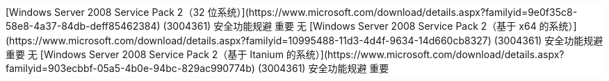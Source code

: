 </td>
</tr>
<tr>
<td style="border:1px solid black;">
[Windows Server 2008 Service Pack 2（32 位系统）](https://www.microsoft.com/download/details.aspx?familyid=9e0f35c8-58e8-4a37-84db-deff85462384)  
(3004361)

</td>
<td style="border:1px solid black;">
安全功能规避

</td>
<td style="border:1px solid black;">
重要

</td>
<td style="border:1px solid black;">
无

</td>
</tr>
<tr>
<td style="border:1px solid black;">
[Windows Server 2008 Service Pack 2（基于 x64 的系统）](https://www.microsoft.com/download/details.aspx?familyid=10995488-11d3-4d4f-9634-14d660cb8327)  
(3004361)

</td>
<td style="border:1px solid black;">
安全功能规避

</td>
<td style="border:1px solid black;">
重要

</td>
<td style="border:1px solid black;">
无

</td>
</tr>
<tr>
<td style="border:1px solid black;">
[Windows Server 2008 Service Pack 2（基于 Itanium 的系统）](https://www.microsoft.com/download/details.aspx?familyid=903ecbbf-05a5-4b0e-94bc-829ac990774b)  
(3004361)

</td>
<td style="border:1px solid black;">
安全功能规避

</td>
<td style="border:1px solid black;">
重要
